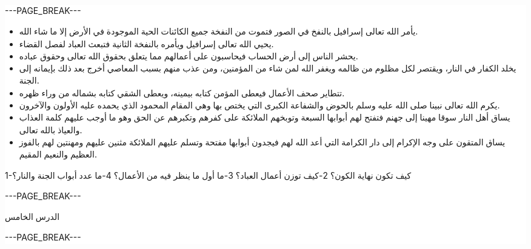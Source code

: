 ---PAGE_BREAK---

- يأمر الله تعالى إسرافيل بالنفخ في الصور فتموت من النفخة جميع الكائنات الحية الموجودة في الأرض إلا ما شاء الله.
- يحيي الله تعالى إسرافيل ويأمره بالنفخة الثانية فتبعث العباد لفصل القضاء.
- يحشر الناس إلى أرض الحساب فيحاسبون على أعمالهم مما يتعلق بحقوق الله تعالى وحقوق عباده.
- يخلد الكفار في النار، ويقتصر لكل مظلوم من ظالمه ويغفر الله لمن شاء من المؤمنين، ومن عذب منهم بسبب المعاصي أخرج بعد ذلك بإيمانه إلى الجنة.
- تتطاير صحف الأعمال فيعطى المؤمن كتابه بيمينه، ويعطى الشقي كتابه بشماله من وراء ظهره.
- يكرم الله تعالى نبينا صلى الله عليه وسلم بالحوض والشفاعة الكبرى التي يختص بها وهي المقام المحمود الذي يحمده عليه الأولون والآخرون.
- يساق أهل النار سوقا مهينا إلى جهنم فتفتح لهم أبوابها السبعة وتوبخهم الملائكة على كفرهم وتكبرهم عن الحق وهو ما أوجب عليهم كلمة العذاب والعياذ بالله تعالى.
- يساق المتقون على وجه الإكرام إلى دار الكرامة التي أعد الله لهم فيجدون أبوابها مفتحة وتسلم عليهم الملائكة مثنين عليهم ومهنتين لهم بالفوز العظيم والنعيم المقيم.


1-كيف تكون نهاية الكون؟
2-كيف توزن أعمال العباد؟
3-ما أول ما ينظر فيه من الأعمال؟
4-ما عدد أبواب الجنة والنار؟

---PAGE_BREAK---

الدرس الخامس

---PAGE_BREAK---
